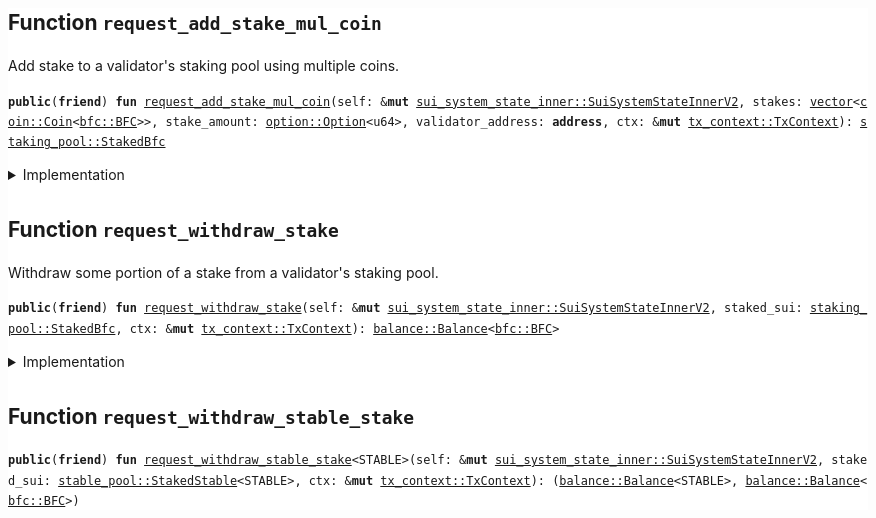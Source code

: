 ## Function `request_add_stake_mul_coin`

Add stake to a validator's staking pool using multiple coins.


<pre><code><b>public</b>(<b>friend</b>) <b>fun</b> <a href="sui_system_state_inner.md#0x3_sui_system_state_inner_request_add_stake_mul_coin">request_add_stake_mul_coin</a>(self: &<b>mut</b> <a href="sui_system_state_inner.md#0x3_sui_system_state_inner_SuiSystemStateInnerV2">sui_system_state_inner::SuiSystemStateInnerV2</a>, stakes: <a href="../move-stdlib/vector.md#0x1_vector">vector</a>&lt;<a href="../sui-framework/coin.md#0x2_coin_Coin">coin::Coin</a>&lt;<a href="../sui-framework/bfc.md#0x2_bfc_BFC">bfc::BFC</a>&gt;&gt;, stake_amount: <a href="../move-stdlib/option.md#0x1_option_Option">option::Option</a>&lt;u64&gt;, validator_address: <b>address</b>, ctx: &<b>mut</b> <a href="../sui-framework/tx_context.md#0x2_tx_context_TxContext">tx_context::TxContext</a>): <a href="staking_pool.md#0x3_staking_pool_StakedBfc">staking_pool::StakedBfc</a>
</code></pre>



<details><summary>Implementation</summary></details>

<a name="0x3_sui_system_state_inner_request_withdraw_stake"></a>

## Function `request_withdraw_stake`

Withdraw some portion of a stake from a validator's staking pool.


<pre><code><b>public</b>(<b>friend</b>) <b>fun</b> <a href="sui_system_state_inner.md#0x3_sui_system_state_inner_request_withdraw_stake">request_withdraw_stake</a>(self: &<b>mut</b> <a href="sui_system_state_inner.md#0x3_sui_system_state_inner_SuiSystemStateInnerV2">sui_system_state_inner::SuiSystemStateInnerV2</a>, staked_sui: <a href="staking_pool.md#0x3_staking_pool_StakedBfc">staking_pool::StakedBfc</a>, ctx: &<b>mut</b> <a href="../sui-framework/tx_context.md#0x2_tx_context_TxContext">tx_context::TxContext</a>): <a href="../sui-framework/balance.md#0x2_balance_Balance">balance::Balance</a>&lt;<a href="../sui-framework/bfc.md#0x2_bfc_BFC">bfc::BFC</a>&gt;
</code></pre>



<details><summary>Implementation</summary></details>

<a name="0x3_sui_system_state_inner_request_withdraw_stable_stake"></a>

## Function `request_withdraw_stable_stake`



<pre><code><b>public</b>(<b>friend</b>) <b>fun</b> <a href="sui_system_state_inner.md#0x3_sui_system_state_inner_request_withdraw_stable_stake">request_withdraw_stable_stake</a>&lt;STABLE&gt;(self: &<b>mut</b> <a href="sui_system_state_inner.md#0x3_sui_system_state_inner_SuiSystemStateInnerV2">sui_system_state_inner::SuiSystemStateInnerV2</a>, staked_sui: <a href="stable_pool.md#0x3_stable_pool_StakedStable">stable_pool::StakedStable</a>&lt;STABLE&gt;, ctx: &<b>mut</b> <a href="../sui-framework/tx_context.md#0x2_tx_context_TxContext">tx_context::TxContext</a>): (<a href="../sui-framework/balance.md#0x2_balance_Balance">balance::Balance</a>&lt;STABLE&gt;, <a href="../sui-framework/balance.md#0x2_balance_Balance">balance::Balance</a>&lt;<a href="../sui-framework/bfc.md#0x2_bfc_BFC">bfc::BFC</a>&gt;)
</code></pre>
